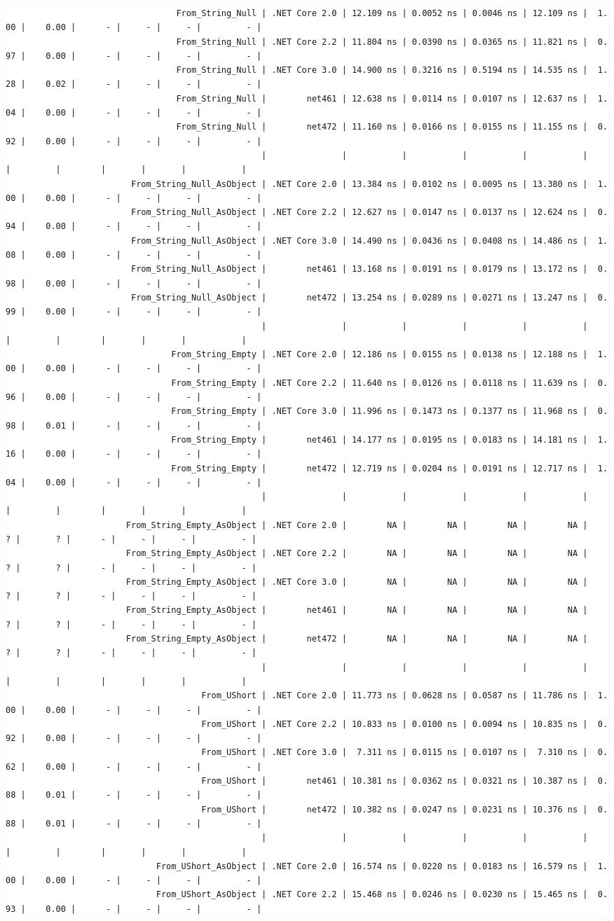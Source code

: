                                       From_String_Null | .NET Core 2.0 | 12.109 ns | 0.0052 ns | 0.0046 ns | 12.109 ns |  1.00 |    0.00 |      - |     - |     - |         - |
                                      From_String_Null | .NET Core 2.2 | 11.804 ns | 0.0390 ns | 0.0365 ns | 11.821 ns |  0.97 |    0.00 |      - |     - |     - |         - |
                                      From_String_Null | .NET Core 3.0 | 14.900 ns | 0.3216 ns | 0.5194 ns | 14.535 ns |  1.28 |    0.02 |      - |     - |     - |         - |
                                      From_String_Null |        net461 | 12.638 ns | 0.0114 ns | 0.0107 ns | 12.637 ns |  1.04 |    0.00 |      - |     - |     - |         - |
                                      From_String_Null |        net472 | 11.160 ns | 0.0166 ns | 0.0155 ns | 11.155 ns |  0.92 |    0.00 |      - |     - |     - |         - |
                                                       |               |           |           |           |           |       |         |        |       |       |           |
                             From_String_Null_AsObject | .NET Core 2.0 | 13.384 ns | 0.0102 ns | 0.0095 ns | 13.380 ns |  1.00 |    0.00 |      - |     - |     - |         - |
                             From_String_Null_AsObject | .NET Core 2.2 | 12.627 ns | 0.0147 ns | 0.0137 ns | 12.624 ns |  0.94 |    0.00 |      - |     - |     - |         - |
                             From_String_Null_AsObject | .NET Core 3.0 | 14.490 ns | 0.0436 ns | 0.0408 ns | 14.486 ns |  1.08 |    0.00 |      - |     - |     - |         - |
                             From_String_Null_AsObject |        net461 | 13.168 ns | 0.0191 ns | 0.0179 ns | 13.172 ns |  0.98 |    0.00 |      - |     - |     - |         - |
                             From_String_Null_AsObject |        net472 | 13.254 ns | 0.0289 ns | 0.0271 ns | 13.247 ns |  0.99 |    0.00 |      - |     - |     - |         - |
                                                       |               |           |           |           |           |       |         |        |       |       |           |
                                     From_String_Empty | .NET Core 2.0 | 12.186 ns | 0.0155 ns | 0.0138 ns | 12.188 ns |  1.00 |    0.00 |      - |     - |     - |         - |
                                     From_String_Empty | .NET Core 2.2 | 11.640 ns | 0.0126 ns | 0.0118 ns | 11.639 ns |  0.96 |    0.00 |      - |     - |     - |         - |
                                     From_String_Empty | .NET Core 3.0 | 11.996 ns | 0.1473 ns | 0.1377 ns | 11.968 ns |  0.98 |    0.01 |      - |     - |     - |         - |
                                     From_String_Empty |        net461 | 14.177 ns | 0.0195 ns | 0.0183 ns | 14.181 ns |  1.16 |    0.00 |      - |     - |     - |         - |
                                     From_String_Empty |        net472 | 12.719 ns | 0.0204 ns | 0.0191 ns | 12.717 ns |  1.04 |    0.00 |      - |     - |     - |         - |
                                                       |               |           |           |           |           |       |         |        |       |       |           |
                            From_String_Empty_AsObject | .NET Core 2.0 |        NA |        NA |        NA |        NA |     ? |       ? |      - |     - |     - |         - |
                            From_String_Empty_AsObject | .NET Core 2.2 |        NA |        NA |        NA |        NA |     ? |       ? |      - |     - |     - |         - |
                            From_String_Empty_AsObject | .NET Core 3.0 |        NA |        NA |        NA |        NA |     ? |       ? |      - |     - |     - |         - |
                            From_String_Empty_AsObject |        net461 |        NA |        NA |        NA |        NA |     ? |       ? |      - |     - |     - |         - |
                            From_String_Empty_AsObject |        net472 |        NA |        NA |        NA |        NA |     ? |       ? |      - |     - |     - |         - |
                                                       |               |           |           |           |           |       |         |        |       |       |           |
                                           From_UShort | .NET Core 2.0 | 11.773 ns | 0.0628 ns | 0.0587 ns | 11.786 ns |  1.00 |    0.00 |      - |     - |     - |         - |
                                           From_UShort | .NET Core 2.2 | 10.833 ns | 0.0100 ns | 0.0094 ns | 10.835 ns |  0.92 |    0.00 |      - |     - |     - |         - |
                                           From_UShort | .NET Core 3.0 |  7.311 ns | 0.0115 ns | 0.0107 ns |  7.310 ns |  0.62 |    0.00 |      - |     - |     - |         - |
                                           From_UShort |        net461 | 10.381 ns | 0.0362 ns | 0.0321 ns | 10.387 ns |  0.88 |    0.01 |      - |     - |     - |         - |
                                           From_UShort |        net472 | 10.382 ns | 0.0247 ns | 0.0231 ns | 10.376 ns |  0.88 |    0.01 |      - |     - |     - |         - |
                                                       |               |           |           |           |           |       |         |        |       |       |           |
                                  From_UShort_AsObject | .NET Core 2.0 | 16.574 ns | 0.0220 ns | 0.0183 ns | 16.579 ns |  1.00 |    0.00 |      - |     - |     - |         - |
                                  From_UShort_AsObject | .NET Core 2.2 | 15.468 ns | 0.0246 ns | 0.0230 ns | 15.465 ns |  0.93 |    0.00 |      - |     - |     - |         - |